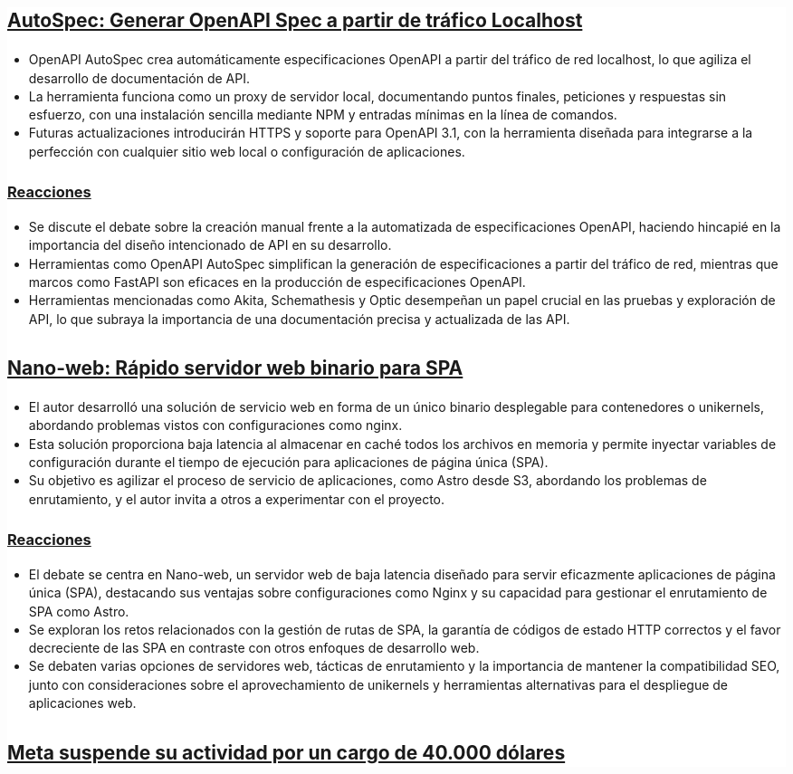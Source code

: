 ## [AutoSpec: Generar OpenAPI Spec a partir de tráfico Localhost](https://github.com/Adawg4/openapi-autospec)

- OpenAPI AutoSpec crea automáticamente especificaciones OpenAPI a partir del tráfico de red localhost, lo que agiliza el desarrollo de documentación de API.
- La herramienta funciona como un proxy de servidor local, documentando puntos finales, peticiones y respuestas sin esfuerzo, con una instalación sencilla mediante NPM y entradas mínimas en la línea de comandos.
- Futuras actualizaciones introducirán HTTPS y soporte para OpenAPI 3.1, con la herramienta diseñada para integrarse a la perfección con cualquier sitio web local o configuración de aplicaciones.

### [Reacciones](https://news.ycombinator.com/item?id=39817850)

- Se discute el debate sobre la creación manual frente a la automatizada de especificaciones OpenAPI, haciendo hincapié en la importancia del diseño intencionado de API en su desarrollo.
- Herramientas como OpenAPI AutoSpec simplifican la generación de especificaciones a partir del tráfico de red, mientras que marcos como FastAPI son eficaces en la producción de especificaciones OpenAPI.
- Herramientas mencionadas como Akita, Schemathesis y Optic desempeñan un papel crucial en las pruebas y exploración de API, lo que subraya la importancia de una documentación precisa y actualizada de las API.

## [Nano-web: Rápido servidor web binario para SPA](https://github.com/radiosilence/nano-web)

- El autor desarrolló una solución de servicio web en forma de un único binario desplegable para contenedores o unikernels, abordando problemas vistos con configuraciones como nginx.
- Esta solución proporciona baja latencia al almacenar en caché todos los archivos en memoria y permite inyectar variables de configuración durante el tiempo de ejecución para aplicaciones de página única (SPA).
- Su objetivo es agilizar el proceso de servicio de aplicaciones, como Astro desde S3, abordando los problemas de enrutamiento, y el autor invita a otros a experimentar con el proyecto.

### [Reacciones](https://news.ycombinator.com/item?id=39815976)

- El debate se centra en Nano-web, un servidor web de baja latencia diseñado para servir eficazmente aplicaciones de página única (SPA), destacando sus ventajas sobre configuraciones como Nginx y su capacidad para gestionar el enrutamiento de SPA como Astro.
- Se exploran los retos relacionados con la gestión de rutas de SPA, la garantía de códigos de estado HTTP correctos y el favor decreciente de las SPA en contraste con otros enfoques de desarrollo web.
- Se debaten varias opciones de servidores web, tácticas de enrutamiento y la importancia de mantener la compatibilidad SEO, junto con consideraciones sobre el aprovechamiento de unikernels y herramientas alternativas para el despliegue de aplicaciones web.

## [Meta suspende su actividad por un cargo de 40.000 dólares](https://tidbyt.com/blogs/tidbyt/meta-takes-40k-holds-our-business-ransom)
